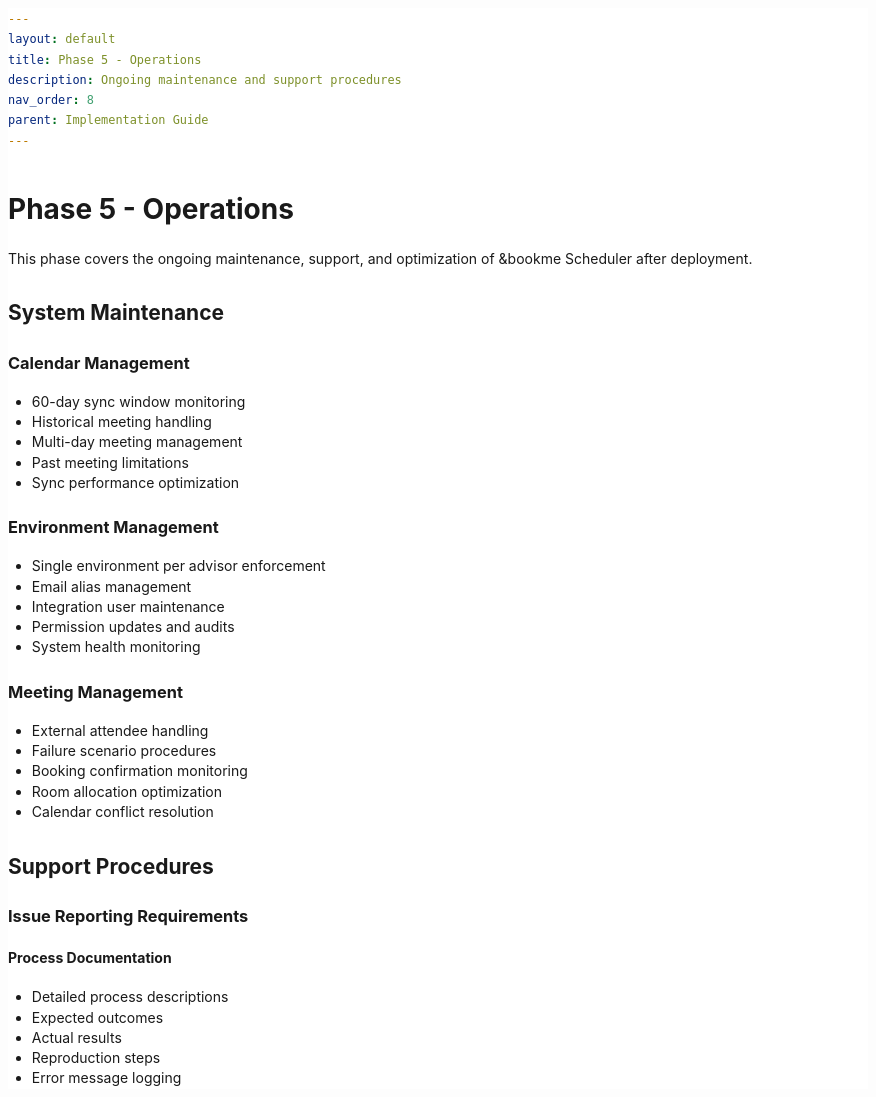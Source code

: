 ```yaml
---
layout: default
title: Phase 5 - Operations
description: Ongoing maintenance and support procedures
nav_order: 8
parent: Implementation Guide
---
```


# Phase 5 - Operations

This phase covers the ongoing maintenance, support, and optimization of &bookme Scheduler after deployment.

## System Maintenance

### Calendar Management
- 60-day sync window monitoring
- Historical meeting handling
- Multi-day meeting management
- Past meeting limitations
- Sync performance optimization

### Environment Management
- Single environment per advisor enforcement
- Email alias management
- Integration user maintenance
- Permission updates and audits
- System health monitoring

### Meeting Management
- External attendee handling
- Failure scenario procedures
- Booking confirmation monitoring
- Room allocation optimization
- Calendar conflict resolution

## Support Procedures

### Issue Reporting Requirements

#### Process Documentation
- Detailed process descriptions
- Expected outcomes
- Actual results
- Reproduction steps
- Error message logging
